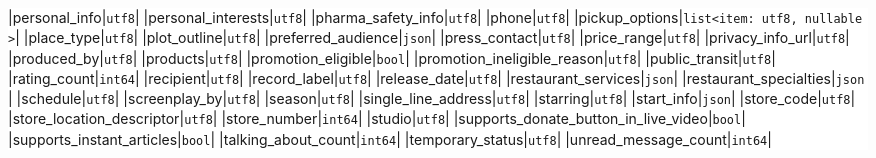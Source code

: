|personal_info|`utf8`|
|personal_interests|`utf8`|
|pharma_safety_info|`utf8`|
|phone|`utf8`|
|pickup_options|`list<item: utf8, nullable>`|
|place_type|`utf8`|
|plot_outline|`utf8`|
|preferred_audience|`json`|
|press_contact|`utf8`|
|price_range|`utf8`|
|privacy_info_url|`utf8`|
|produced_by|`utf8`|
|products|`utf8`|
|promotion_eligible|`bool`|
|promotion_ineligible_reason|`utf8`|
|public_transit|`utf8`|
|rating_count|`int64`|
|recipient|`utf8`|
|record_label|`utf8`|
|release_date|`utf8`|
|restaurant_services|`json`|
|restaurant_specialties|`json`|
|schedule|`utf8`|
|screenplay_by|`utf8`|
|season|`utf8`|
|single_line_address|`utf8`|
|starring|`utf8`|
|start_info|`json`|
|store_code|`utf8`|
|store_location_descriptor|`utf8`|
|store_number|`int64`|
|studio|`utf8`|
|supports_donate_button_in_live_video|`bool`|
|supports_instant_articles|`bool`|
|talking_about_count|`int64`|
|temporary_status|`utf8`|
|unread_message_count|`int64`|
